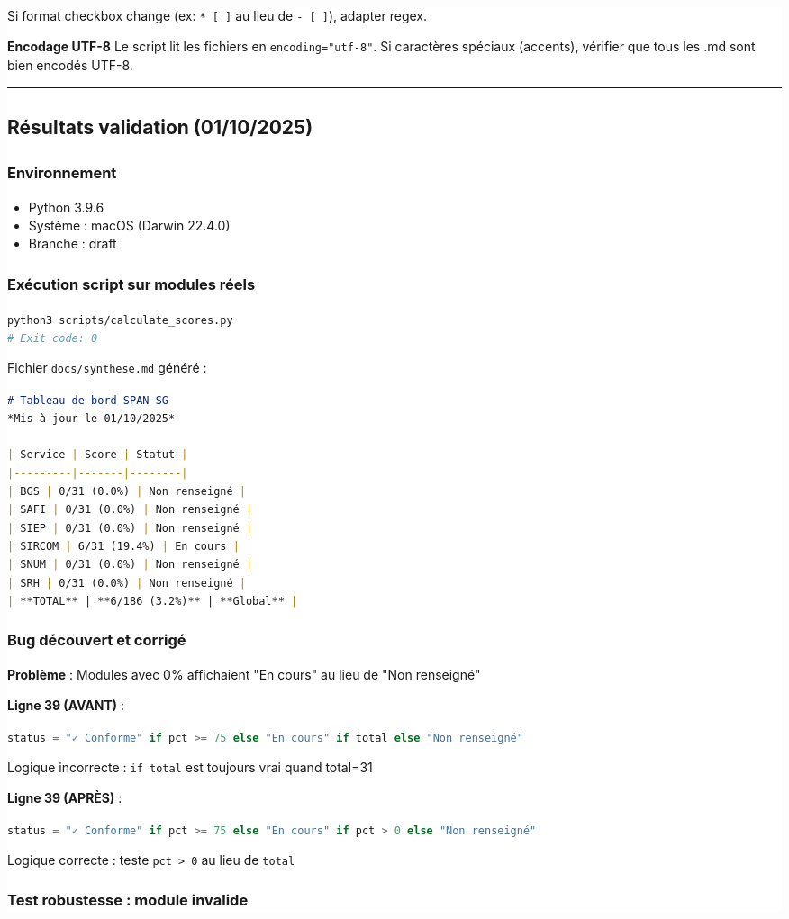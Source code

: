 Si format checkbox change (ex: `* [ ]` au lieu de `- [ ]`), adapter regex.

**Encodage UTF-8**
Le script lit les fichiers en `encoding="utf-8"`. Si caractères spéciaux (accents), vérifier que tous les .md sont bien encodés UTF-8.

---

## Résultats validation (01/10/2025)

### Environnement
- Python 3.9.6
- Système : macOS (Darwin 22.4.0)
- Branche : draft

### Exécution script sur modules réels

```bash
python3 scripts/calculate_scores.py
# Exit code: 0
```

Fichier `docs/synthese.md` généré :
```markdown
# Tableau de bord SPAN SG
*Mis à jour le 01/10/2025*

| Service | Score | Statut |
|---------|-------|--------|
| BGS | 0/31 (0.0%) | Non renseigné |
| SAFI | 0/31 (0.0%) | Non renseigné |
| SIEP | 0/31 (0.0%) | Non renseigné |
| SIRCOM | 6/31 (19.4%) | En cours |
| SNUM | 0/31 (0.0%) | Non renseigné |
| SRH | 0/31 (0.0%) | Non renseigné |
| **TOTAL** | **6/186 (3.2%)** | **Global** |
```

### Bug découvert et corrigé

**Problème** : Modules avec 0% affichaient "En cours" au lieu de "Non renseigné"

**Ligne 39 (AVANT)** :
```python
status = "✓ Conforme" if pct >= 75 else "En cours" if total else "Non renseigné"
```
Logique incorrecte : `if total` est toujours vrai quand total=31

**Ligne 39 (APRÈS)** :
```python
status = "✓ Conforme" if pct >= 75 else "En cours" if pct > 0 else "Non renseigné"
```
Logique correcte : teste `pct > 0` au lieu de `total`

### Test robustesse : module invalide
